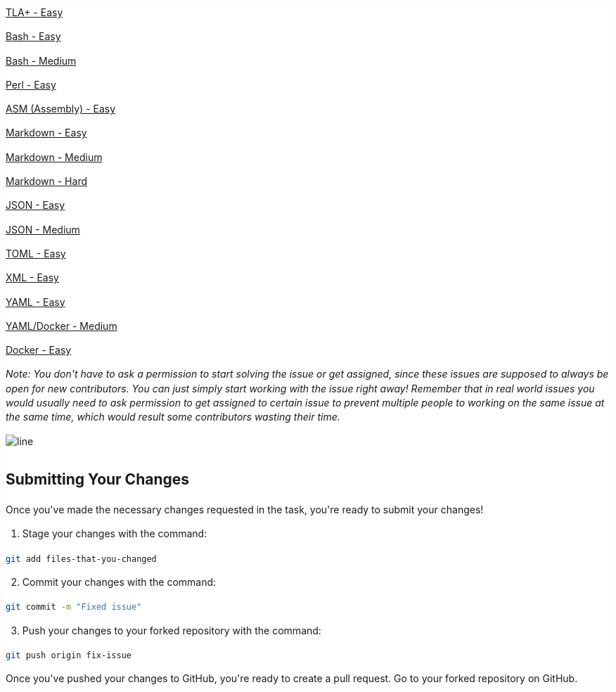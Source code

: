[TLA+ - Easy](https://github.com/nikohoffren/fork-commit-merge/issues/1022)

[Bash - Easy](https://github.com/nikohoffren/fork-commit-merge/issues/961)

[Bash - Medium](https://github.com/nikohoffren/fork-commit-merge/issues/1063)

[Perl - Easy](https://github.com/nikohoffren/fork-commit-merge/issues/1003)

[ASM (Assembly) - Easy](https://github.com/nikohoffren/fork-commit-merge/issues/1067)

[Markdown - Easy](https://github.com/nikohoffren/fork-commit-merge/issues/975)

[Markdown - Medium](https://github.com/nikohoffren/fork-commit-merge/issues/886)

[Markdown - Hard](https://github.com/nikohoffren/fork-commit-merge/issues/976)

[JSON - Easy](https://github.com/nikohoffren/fork-commit-merge/issues/1037)

[JSON - Medium](https://github.com/nikohoffren/fork-commit-merge/issues/939)

[TOML - Easy](https://github.com/nikohoffren/fork-commit-merge/issues/1051)

[XML - Easy](https://github.com/nikohoffren/fork-commit-merge/issues/977)

[YAML - Easy](https://github.com/nikohoffren/fork-commit-merge/issues/942)

[YAML/Docker - Medium](https://github.com/nikohoffren/fork-commit-merge/issues/1107)

[Docker - Easy](https://github.com/nikohoffren/fork-commit-merge/issues/1084)

_Note: You don't have to ask a permission to start solving the issue or get assigned, since these issues are supposed to always be open for new contributors. You can just simply start working with the issue right away! Remember that in real world issues you would usually need to ask permission to get assigned to certain issue to prevent multiple people to working on the same issue at the same time, which would result some contributors wasting their time._

![line]

## Submitting Your Changes

Once you've made the necessary changes requested in the task, you're ready to submit your changes!

1. Stage your changes with the command:

```bash
git add files-that-you-changed
```

2. Commit your changes with the command:

```bash
git commit -m "Fixed issue"
```

3. Push your changes to your forked repository with the command:

```bash
git push origin fix-issue
```

Once you've pushed your changes to GitHub, you're ready to create a pull request. Go to your forked repository on GitHub.


[line]: https://user-images.githubusercontent.com/75939390/137615281-3a875960-92cc-407f-97fe-fd2319bdb252.png
